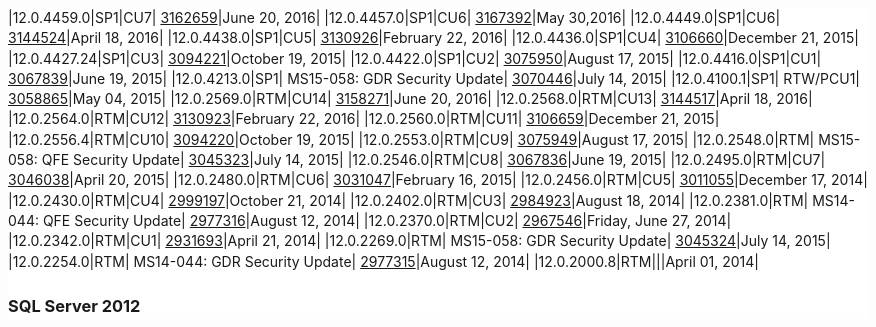|12.0.4459.0|SP1|CU7| [3162659](https://support.microsoft.com/help/3162659)|June 20, 2016|
|12.0.4457.0|SP1|CU6| [3167392](https://support.microsoft.com/help/3167392)|May 30,2016|
|12.0.4449.0|SP1|CU6| [3144524](https://support.microsoft.com/help/3144524)|April 18, 2016|
|12.0.4438.0|SP1|CU5| [3130926](https://support.microsoft.com/help/3130926)|February 22, 2016|
|12.0.4436.0|SP1|CU4| [3106660](https://support.microsoft.com/help/3106660)|December 21, 2015|
|12.0.4427.24|SP1|CU3| [3094221](https://support.microsoft.com/help/3094221)|October 19, 2015|
|12.0.4422.0|SP1|CU2| [3075950](https://support.microsoft.com/help/3075950)|August 17, 2015|
|12.0.4416.0|SP1|CU1| [3067839](https://support.microsoft.com/help/3067839)|June 19, 2015|
|12.0.4213.0|SP1| MS15-058: GDR Security Update| [3070446](https://support.microsoft.com/help/3070446)|July 14, 2015|
|12.0.4100.1|SP1| RTW/PCU1| [3058865](https://support.microsoft.com/help/3058865)|May 04, 2015|
|12.0.2569.0|RTM|CU14| [3158271](https://support.microsoft.com/help/3158271)|June 20, 2016|
|12.0.2568.0|RTM|CU13| [3144517](https://support.microsoft.com/help/3144517)|April 18, 2016|
|12.0.2564.0|RTM|CU12| [3130923](https://support.microsoft.com/help/3130923)|February 22, 2016|
|12.0.2560.0|RTM|CU11| [3106659](https://support.microsoft.com/help/3106659)|December 21, 2015|
|12.0.2556.4|RTM|CU10| [3094220](https://support.microsoft.com/help/3094220)|October 19, 2015|
|12.0.2553.0|RTM|CU9| [3075949](https://support.microsoft.com/help/3075949)|August 17, 2015|
|12.0.2548.0|RTM| MS15-058: QFE Security Update| [3045323](https://support.microsoft.com/help/3045323)|July 14, 2015|
|12.0.2546.0|RTM|CU8| [3067836](https://support.microsoft.com/help/3067836)|June 19, 2015|
|12.0.2495.0|RTM|CU7| [3046038](https://support.microsoft.com/help/3046038)|April 20, 2015|
|12.0.2480.0|RTM|CU6| [3031047](https://support.microsoft.com/help/3031047)|February 16, 2015|
|12.0.2456.0|RTM|CU5| [3011055](https://support.microsoft.com/help/3011055)|December 17, 2014|
|12.0.2430.0|RTM|CU4| [2999197](https://support.microsoft.com/help/2999197)|October 21, 2014|
|12.0.2402.0|RTM|CU3| [2984923](https://support.microsoft.com/help/2984923)|August 18, 2014|
|12.0.2381.0|RTM| MS14-044: QFE Security Update| [2977316](https://support.microsoft.com/help/2977316)|August 12, 2014|
|12.0.2370.0|RTM|CU2| [2967546](https://support.microsoft.com/help/2967546)|Friday, June 27, 2014|
|12.0.2342.0|RTM|CU1| [2931693](https://support.microsoft.com/help/2931693)|April 21, 2014|
|12.0.2269.0|RTM| MS15-058: GDR Security Update| [3045324](https://support.microsoft.com/help/3045324)|July 14, 2015|
|12.0.2254.0|RTM| MS14-044: GDR Security Update| [2977315](https://support.microsoft.com/help/2977315)|August 12, 2014|
|12.0.2000.8|RTM|||April 01, 2014|

### SQL Server 2012
